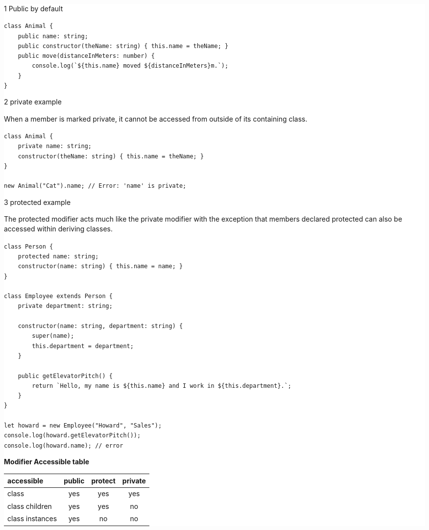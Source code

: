 1 Public by default

	class Animal {
	    public name: string;
	    public constructor(theName: string) { this.name = theName; }
	    public move(distanceInMeters: number) {
	        console.log(`${this.name} moved ${distanceInMeters}m.`);
	    }
	}

2 private example

When a member is marked private, it cannot be accessed from outside of its containing class.

	class Animal {
	    private name: string;
	    constructor(theName: string) { this.name = theName; }
	}
	
	new Animal("Cat").name; // Error: 'name' is private;
	

3 protected example

The protected modifier acts much like the private modifier with the exception that members declared protected can also be accessed within deriving classes.

	class Person {
	    protected name: string;
	    constructor(name: string) { this.name = name; }
	}
	
	class Employee extends Person {
	    private department: string;
	
	    constructor(name: string, department: string) {
	        super(name);
	        this.department = department;
	    }
	
	    public getElevatorPitch() {
	        return `Hello, my name is ${this.name} and I work in ${this.department}.`;
	    }
	}
	
	let howard = new Employee("Howard", "Sales");
	console.log(howard.getElevatorPitch());
	console.log(howard.name); // error

<b>Modifier Accessible table</b>

|accessible|public|protect|private|
|:----------|:-:|:-:|:-:|
|class|yes|yes|yes|
|class children|yes|yes|no|
|class instances|yes|no|no|
